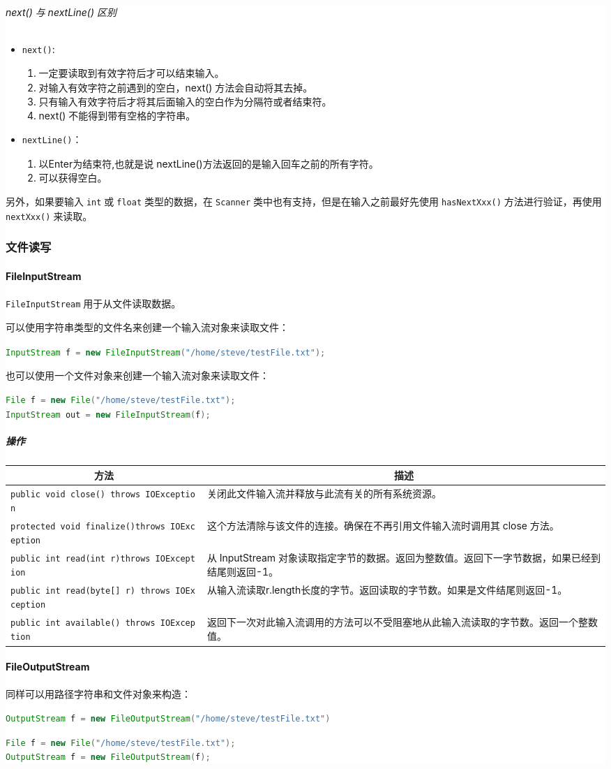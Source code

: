###### next() 与 nextLine() 区别

* `next()`:
  1. 一定要读取到有效字符后才可以结束输入。
  2. 对输入有效字符之前遇到的空白，next() 方法会自动将其去掉。
  3. 只有输入有效字符后才将其后面输入的空白作为分隔符或者结束符。 
  4. next() 不能得到带有空格的字符串。

* `nextLine()`： 
  1. 以Enter为结束符,也就是说 nextLine()方法返回的是输入回车之前的所有字符。 
  2. 可以获得空白。

另外，如果要输入 `int` 或 `float` 类型的数据，在 `Scanner` 类中也有支持，但是在输入之前最好先使用 `hasNextXxx()` 方法进行验证，再使用 `nextXxx()` 来读取。

### 文件读写

#### FileInputStream

`FileInputStream` 用于从文件读取数据。

可以使用字符串类型的文件名来创建一个输入流对象来读取文件：

``` java
InputStream f = new FileInputStream("/home/steve/testFile.txt");
```

也可以使用一个文件对象来创建一个输入流对象来读取文件：

```java
File f = new File("/home/steve/testFile.txt");
InputStream out = new FileInputStream(f);
```

##### 操作

| 方法                                           | 描述                                                         |
| ---------------------------------------------- | ------------------------------------------------------------ |
| `public void close() throws IOException`       | 关闭此文件输入流并释放与此流有关的所有系统资源。             |
| `protected void finalize()throws IOException`  | 这个方法清除与该文件的连接。确保在不再引用文件输入流时调用其 close 方法。 |
| `public int read(int r)throws IOException`     | 从 InputStream 对象读取指定字节的数据。返回为整数值。返回下一字节数据，如果已经到结尾则返回-1。 |
| `public int read(byte[] r) throws IOException` | 从输入流读取r.length长度的字节。返回读取的字节数。如果是文件结尾则返回-1。 |
| `public int available() throws IOException`    | 返回下一次对此输入流调用的方法可以不受阻塞地从此输入流读取的字节数。返回一个整数值。 |

#### FileOutputStream

同样可以用路径字符串和文件对象来构造：

```java
OutputStream f = new FileOutputStream("/home/steve/testFile.txt")
```

```java
File f = new File("/home/steve/testFile.txt");
OutputStream f = new FileOutputStream(f);
```
